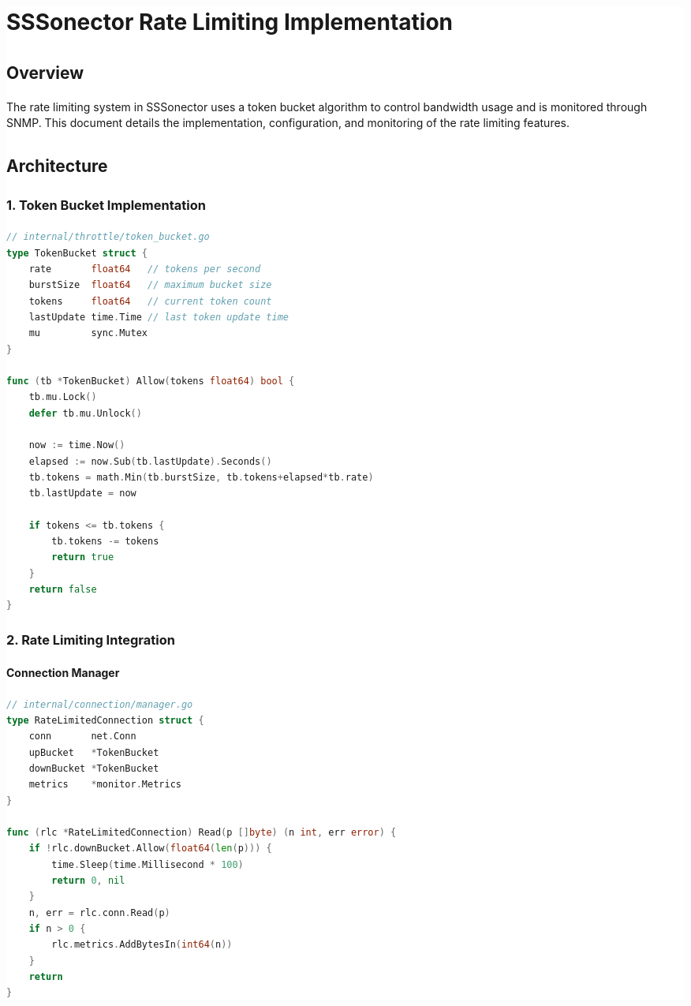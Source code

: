 # SSSonector Rate Limiting Implementation

## Overview

The rate limiting system in SSSonector uses a token bucket algorithm to control bandwidth usage and is monitored through SNMP. This document details the implementation, configuration, and monitoring of the rate limiting features.

## Architecture

### 1. Token Bucket Implementation

```go
// internal/throttle/token_bucket.go
type TokenBucket struct {
    rate       float64   // tokens per second
    burstSize  float64   // maximum bucket size
    tokens     float64   // current token count
    lastUpdate time.Time // last token update time
    mu         sync.Mutex
}

func (tb *TokenBucket) Allow(tokens float64) bool {
    tb.mu.Lock()
    defer tb.mu.Unlock()

    now := time.Now()
    elapsed := now.Sub(tb.lastUpdate).Seconds()
    tb.tokens = math.Min(tb.burstSize, tb.tokens+elapsed*tb.rate)
    tb.lastUpdate = now

    if tokens <= tb.tokens {
        tb.tokens -= tokens
        return true
    }
    return false
}
```

### 2. Rate Limiting Integration

#### Connection Manager
```go
// internal/connection/manager.go
type RateLimitedConnection struct {
    conn       net.Conn
    upBucket   *TokenBucket
    downBucket *TokenBucket
    metrics    *monitor.Metrics
}

func (rlc *RateLimitedConnection) Read(p []byte) (n int, err error) {
    if !rlc.downBucket.Allow(float64(len(p))) {
        time.Sleep(time.Millisecond * 100)
        return 0, nil
    }
    n, err = rlc.conn.Read(p)
    if n > 0 {
        rlc.metrics.AddBytesIn(int64(n))
    }
    return
}
```